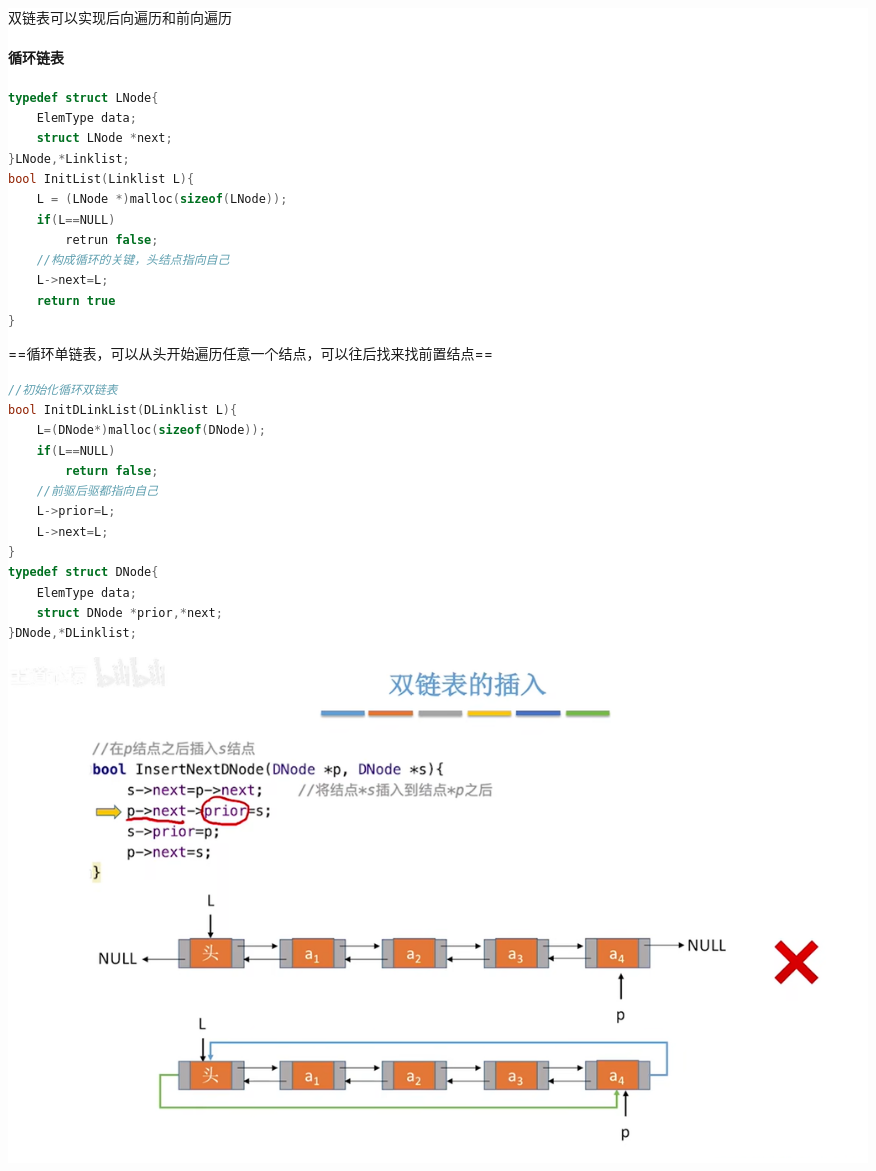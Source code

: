 双链表可以实现后向遍历和前向遍历

#### 循环链表

```c
typedef struct LNode{
    ElemType data;
    struct LNode *next;
}LNode,*Linklist;
bool InitList(Linklist L){
    L = (LNode *)malloc(sizeof(LNode));
    if(L==NULL)
        retrun false;
    //构成循环的关键，头结点指向自己
    L->next=L;
    return true
}
```

==循环单链表，可以从头开始遍历任意一个结点，可以往后找来找前置结点==

```c
//初始化循环双链表
bool InitDLinkList(DLinklist L){
    L=(DNode*)malloc(sizeof(DNode));
    if(L==NULL)
        return false;
    //前驱后驱都指向自己
    L->prior=L;
    L->next=L;
}
typedef struct DNode{
    ElemType data;
    struct DNode *prior,*next;
}DNode,*DLinklist;
```

![image-20250909213502059](/coding_images/image-20250909213502059.png)
